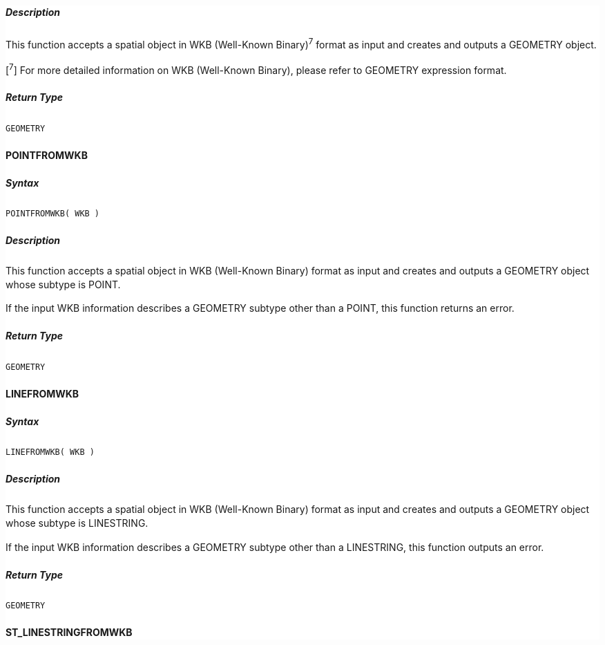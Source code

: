 ##### Description

This function accepts a spatial object in WKB (Well-Known Binary)<sup>7</sup> format as input and creates and outputs a GEOMETRY object.

[<sup>7</sup>] For more detailed information on WKB (Well-Known Binary), please refer to GEOMETRY expression format.

##### Return Type

```
GEOMETRY
```

#### POINTFROMWKB

##### Syntax

```
POINTFROMWKB( WKB )
```

##### Description

This function accepts a spatial object in WKB (Well-Known Binary) format as input and creates and outputs a GEOMETRY object whose subtype is POINT. 

If the input WKB information describes a GEOMETRY subtype other than a POINT, this function returns an error.

##### Return Type

```
GEOMETRY
```

#### LINEFROMWKB

##### Syntax

```
LINEFROMWKB( WKB )
```

##### Description

This function accepts a spatial object in WKB (Well-Known Binary) format as input and creates and outputs a GEOMETRY object whose subtype is LINESTRING. 

If the input WKB information describes a GEOMETRY subtype other than a LINESTRING, this function outputs an error.

##### Return Type

```
GEOMETRY
```

#### ST_LINESTRINGFROMWKB
